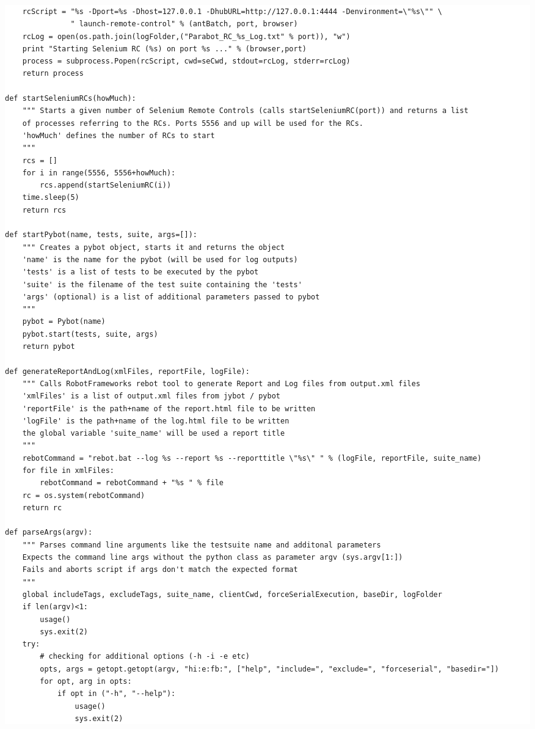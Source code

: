 ```
    rcScript = "%s -Dport=%s -Dhost=127.0.0.1 -DhubURL=http://127.0.0.1:4444 -Denvironment=\"%s\"" \
               " launch-remote-control" % (antBatch, port, browser)
    rcLog = open(os.path.join(logFolder,("Parabot_RC_%s_Log.txt" % port)), "w")
    print "Starting Selenium RC (%s) on port %s ..." % (browser,port)
    process = subprocess.Popen(rcScript, cwd=seCwd, stdout=rcLog, stderr=rcLog)
    return process

def startSeleniumRCs(howMuch):
    """ Starts a given number of Selenium Remote Controls (calls startSeleniumRC(port)) and returns a list 
    of processes referring to the RCs. Ports 5556 and up will be used for the RCs.
    'howMuch' defines the number of RCs to start
    """
    rcs = []
    for i in range(5556, 5556+howMuch):
        rcs.append(startSeleniumRC(i))
    time.sleep(5)
    return rcs

def startPybot(name, tests, suite, args=[]):
    """ Creates a pybot object, starts it and returns the object
    'name' is the name for the pybot (will be used for log outputs)
    'tests' is a list of tests to be executed by the pybot
    'suite' is the filename of the test suite containing the 'tests'
    'args' (optional) is a list of additional parameters passed to pybot
    """
    pybot = Pybot(name)
    pybot.start(tests, suite, args)
    return pybot

def generateReportAndLog(xmlFiles, reportFile, logFile):
    """ Calls RobotFrameworks rebot tool to generate Report and Log files from output.xml files
    'xmlFiles' is a list of output.xml files from jybot / pybot
    'reportFile' is the path+name of the report.html file to be written
    'logFile' is the path+name of the log.html file to be written
    the global variable 'suite_name' will be used a report title
    """
    rebotCommand = "rebot.bat --log %s --report %s --reporttitle \"%s\" " % (logFile, reportFile, suite_name)
    for file in xmlFiles:
        rebotCommand = rebotCommand + "%s " % file
    rc = os.system(rebotCommand)
    return rc

def parseArgs(argv):
    """ Parses command line arguments like the testsuite name and additonal parameters 
    Expects the command line args without the python class as parameter argv (sys.argv[1:])
    Fails and aborts script if args don't match the expected format
    """
    global includeTags, excludeTags, suite_name, clientCwd, forceSerialExecution, baseDir, logFolder
    if len(argv)<1:
        usage()
        sys.exit(2)
    try:
        # checking for additional options (-h -i -e etc)
        opts, args = getopt.getopt(argv, "hi:e:fb:", ["help", "include=", "exclude=", "forceserial", "basedir="])
        for opt, arg in opts:
            if opt in ("-h", "--help"):
                usage()
                sys.exit(2)
```